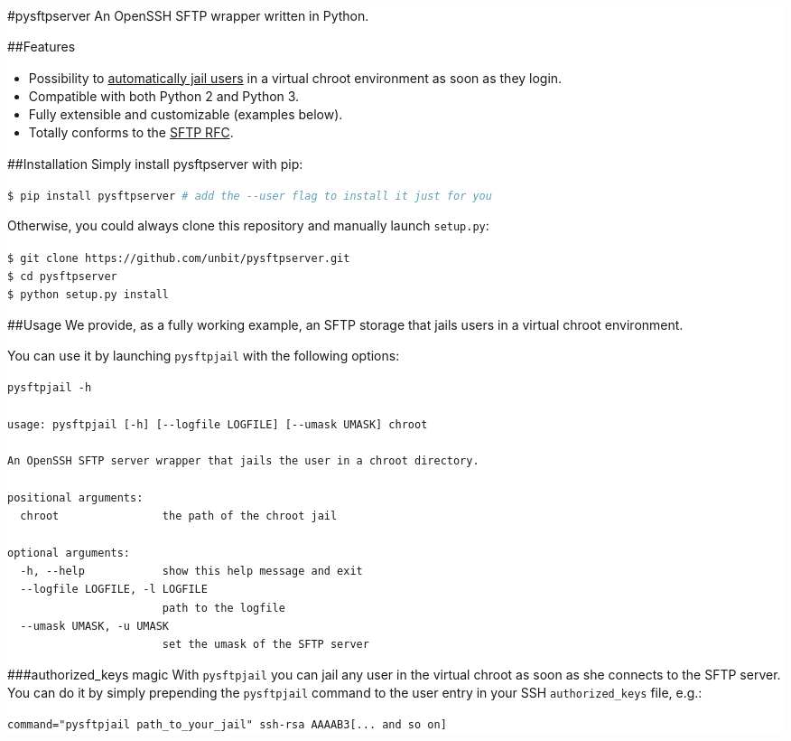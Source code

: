 #pysftpserver
An OpenSSH SFTP wrapper written in Python.

##Features
* Possibility to [automatically jail users](#authorized_keys_magic) in a virtual chroot environment as soon as they login.
* Compatible with both Python 2 and Python 3.
* Fully extensible and customizable (examples below).
* Totally conforms to the [SFTP RFC](https://filezilla-project.org/specs/draft-ietf-secsh-filexfer-02.txt).

##Installation
Simply install pysftpserver with pip:
```bash
$ pip install pysftpserver # add the --user flag to install it just for you
```

Otherwise, you could always clone this repository and manually launch `setup.py`:
```bash
$ git clone https://github.com/unbit/pysftpserver.git
$ cd pysftpserver
$ python setup.py install
```

##Usage
We provide, as a fully working example, an SFTP storage that jails users in a virtual chroot environment.

You can use it by launching `pysftpjail` with the following options:
```
pysftpjail -h

usage: pysftpjail [-h] [--logfile LOGFILE] [--umask UMASK] chroot

An OpenSSH SFTP server wrapper that jails the user in a chroot directory.

positional arguments:
  chroot                the path of the chroot jail

optional arguments:
  -h, --help            show this help message and exit
  --logfile LOGFILE, -l LOGFILE
                        path to the logfile
  --umask UMASK, -u UMASK
                        set the umask of the SFTP server
```

###authorized_keys magic
With `pysftpjail` you can jail any user in the virtual chroot as soon as she connects to the SFTP server.
You can do it by simply prepending the `pysftpjail` command to the user entry in your SSH `authorized_keys` file, e.g.:
```
command="pysftpjail path_to_your_jail" ssh-rsa AAAAB3[... and so on]
```
